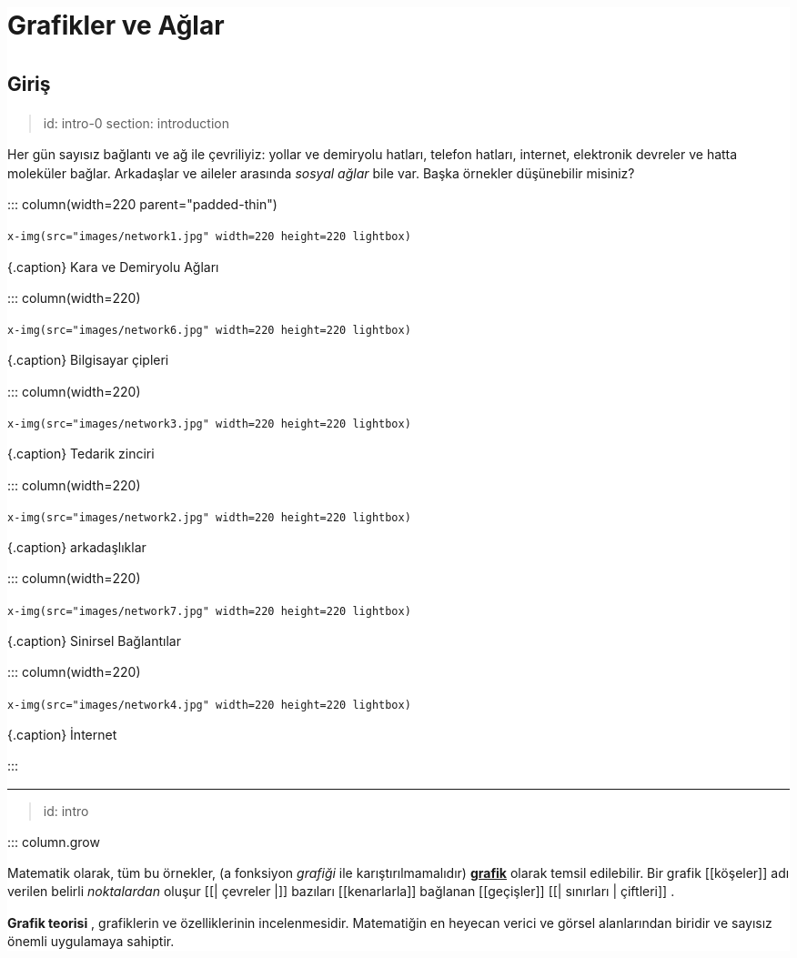 # Grafikler ve Ağlar 

## Giriş 

> id: intro-0
> section: introduction

Her gün sayısız bağlantı ve ağ ile çevriliyiz: yollar ve demiryolu hatları, telefon hatları, internet, elektronik devreler ve hatta moleküler bağlar. Arkadaşlar ve aileler arasında _sosyal ağlar_ bile var. Başka örnekler düşünebilir misiniz? 

::: column(width=220 parent="padded-thin")

    x-img(src="images/network1.jpg" width=220 height=220 lightbox)

{.caption} Kara ve Demiryolu Ağları 

::: column(width=220)

    x-img(src="images/network6.jpg" width=220 height=220 lightbox)

{.caption} Bilgisayar çipleri 

::: column(width=220)

    x-img(src="images/network3.jpg" width=220 height=220 lightbox)

{.caption} Tedarik zinciri 

::: column(width=220)

    x-img(src="images/network2.jpg" width=220 height=220 lightbox)

{.caption} arkadaşlıklar 

::: column(width=220)

    x-img(src="images/network7.jpg" width=220 height=220 lightbox)

{.caption} Sinirsel Bağlantılar 

::: column(width=220)

    x-img(src="images/network4.jpg" width=220 height=220 lightbox)

{.caption} İnternet 

:::

---
> id: intro

::: column.grow

Matematik olarak, tüm bu örnekler, (a fonksiyon _grafiği_ ile karıştırılmamalıdır) [__grafik__](gloss:graph) olarak temsil edilebilir. Bir grafik [[köşeler]] adı verilen belirli _noktalardan_ oluşur [[| çevreler |]] bazıları [[kenarlarla]] bağlanan [[geçişler]] [[| sınırları | çiftleri]] . 

__Grafik teorisi__ , grafiklerin ve özelliklerinin incelenmesidir. Matematiğin en heyecan verici ve görsel alanlarından biridir ve sayısız önemli uygulamaya sahiptir. 
